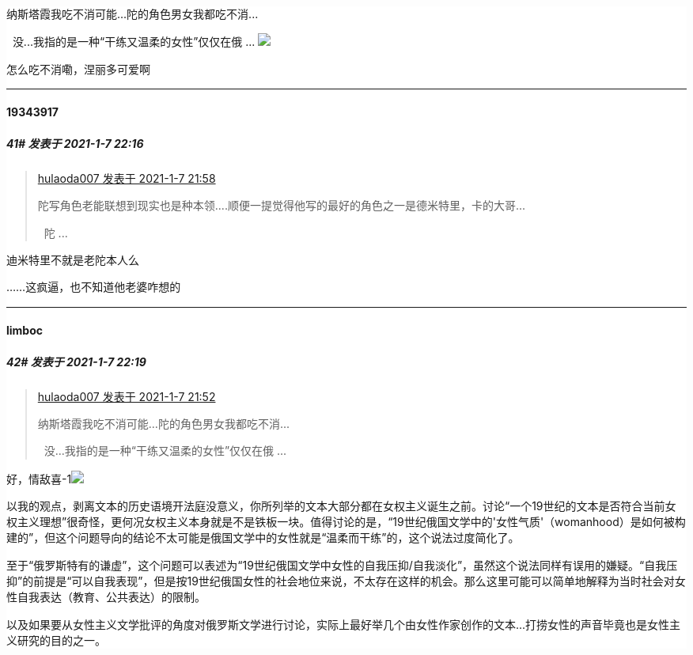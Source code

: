 纳斯塔霞我吃不消可能...陀的角色男女我都吃不消...

  没...我指的是一种“干练又温柔的女性”仅仅在俄 ...</blockquote>
<img src="https://static.saraba1st.com/image/smiley/face2017/162.png" referrerpolicy="no-referrer">


怎么吃不消嘞，涅丽多可爱啊







*****

####  19343917  
##### 41#       发表于 2021-1-7 22:16



<blockquote><a href="httphttps://bbs.saraba1st.com/2b/forum.php?mod=redirect&amp;goto=findpost&amp;pid=49969790&amp;ptid=1981650" target="_blank">hulaoda007 发表于 2021-1-7 21:58</a>

陀写角色老能联想到现实也是种本领....顺便一提觉得他写的最好的角色之一是德米特里，卡的大哥...

  陀 ...</blockquote>
迪米特里不就是老陀本人么


……这疯逼，也不知道他老婆咋想的







*****

####  limboc  
##### 42#       发表于 2021-1-7 22:19



<blockquote><a href="httphttps://bbs.saraba1st.com/2b/forum.php?mod=redirect&amp;goto=findpost&amp;pid=49969740&amp;ptid=1981650" target="_blank">hulaoda007 发表于 2021-1-7 21:52</a>

纳斯塔霞我吃不消可能...陀的角色男女我都吃不消...

  没...我指的是一种“干练又温柔的女性”仅仅在俄 ...</blockquote>
好，情敌喜-1<img src="https://static.saraba1st.com/image/smiley/face2017/074.png" referrerpolicy="no-referrer">

以我的观点，剥离文本的历史语境开法庭没意义，你所列举的文本大部分都在女权主义诞生之前。讨论“一个19世纪的文本是否符合当前女权主义理想”很奇怪，更何况女权主义本身就是不是铁板一块。值得讨论的是，“19世纪俄国文学中的'女性气质'（womanhood）是如何被构建的”，但这个问题导向的结论不太可能是俄国文学中的女性就是“温柔而干练”的，这个说法过度简化了。

至于“俄罗斯特有的谦虚”，这个问题可以表述为“19世纪俄国文学中女性的自我压抑/自我淡化”，虽然这个说法同样有误用的嫌疑。“自我压抑”的前提是“可以自我表现”，但是按19世纪俄国女性的社会地位来说，不太存在这样的机会。那么这里可能可以简单地解释为当时社会对女性自我表达（教育、公共表达）的限制。

以及如果要从女性主义文学批评的角度对俄罗斯文学进行讨论，实际上最好举几个由女性作家创作的文本...打捞女性的声音毕竟也是女性主义研究的目的之一。





